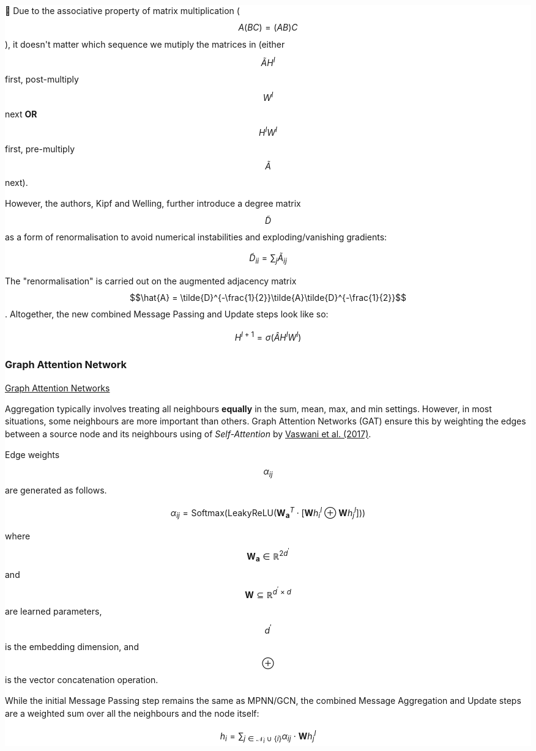 🤔 Due to the associative property of matrix multiplication ($$A(BC) = (AB)C$$), it doesn't matter which sequence we mutiply the matrices in (either $$\tilde{A}H^l$$ first, post-multiply $$W^l$$ next **OR** $$H^lW^l$$ first, pre-multiply $$\tilde{A}$$ next).

However, the authors, Kipf and Welling, further introduce a degree matrix $$\tilde{D}$$ as a form of renormalisation to avoid numerical instabilities and exploding/vanishing gradients:

$$
\tilde{D}_{ii} = \sum_j \tilde{A}_{ij}
$$

The "renormalisation" is carried out on the augmented adjacency matrix $$\hat{A} = \tilde{D}^{-\frac{1}{2}}\tilde{A}\tilde{D}^{-\frac{1}{2}}$$. Altogether, the new combined Message Passing and Update steps look like so:

$$
H^{l+1} = \sigma(\hat{A}H^lW^l)
$$

### Graph Attention Network

[Graph Attention Networks](https://arxiv.org/abs/1710.10903)

Aggregation typically involves treating all neighbours **equally** in the sum, mean, max, and min settings. However, in most situations, some neighbours are more important than others. Graph Attention Networks (GAT) ensure this by weighting the edges between a source node and its neighbours using of *Self-Attention* by [Vaswani et al. (2017)](https://arxiv.org/abs/1706.03762). 

Edge weights $$\alpha_{ij}$$ are generated as follows. 

$$
\alpha_{ij} = \text{Softmax}(\text{LeakyReLU}(\mathbf{W_a}^T \cdot [\mathbf{W}h^l_i ~\oplus~ \mathbf{W}h^l_j]))
$$

where $$\mathbf{W_a} \in \mathbb{R}^{2d^\prime}$$ and $$\mathbf{W} \subseteq \mathbb{R}^{d^\prime \times d}$$ are learned parameters, $$d^\prime$$ is the embedding dimension, and $$\oplus$$ is the vector concatenation operation.

While the initial Message Passing step remains the same as MPNN/GCN, the combined Message Aggregation and Update steps are a weighted sum over all the neighbours and the node itself:

$$
h_i = \sum_{j \in \mathcal{N}_i~\cup ~\{i\}}\alpha_{ij} ~\cdot~ \mathbf{W}h_j^l
$$

